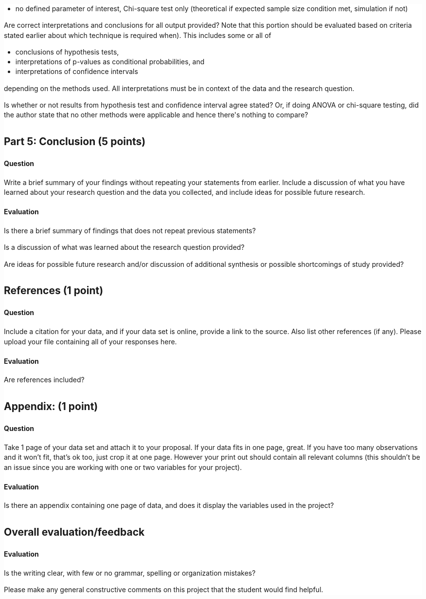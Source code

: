  * no defined parameter of interest, Chi-square test only (theoretical if expected sample size condition met, simulation if not)

Are correct interpretations and conclusions for all output provided? Note that this portion should be evaluated based on criteria stated earlier about which technique is required when). This includes some or all of

* conclusions of hypothesis tests,
* interpretations of p-values as conditional probabilities, and
* interpretations of confidence intervals

depending on the methods used. All interpretations must be in context of the data and the research question.

Is whether or not results from hypothesis test and confidence interval agree stated? Or, if doing ANOVA or chi-square testing, did the author state that no other methods were applicable and hence there's nothing to compare?

Part 5: Conclusion (5 points)
-----------------------------

#### Question
Write a brief summary of your findings without repeating your statements from earlier. Include a discussion of what you have learned about your research question and the data you collected, and include ideas for possible future research.

#### Evaluation
Is there a brief summary of findings that does not repeat previous statements?

Is a discussion of what was learned about the research question provided?

Are ideas for possible future research and/or discussion of additional synthesis or possible shortcomings of study provided?

References (1 point)
--------------------

#### Question
Include a citation for your data, and if your data set is online, provide a link to the source. Also list other references (if any). Please upload your file containing all of your responses here.

#### Evaluation
Are references included?

Appendix: (1 point)
-------------------

#### Question
Take 1 page of your data set and attach it to your proposal. If your data fits in one page, great. If you have too many observations and it won’t fit, that’s ok too, just crop it at one page. However your print out should contain all relevant columns (this shouldn’t be an issue since you are working with one or two variables for your project).

#### Evaluation
Is there an appendix containing one page of data, and does it display the variables used in the project?

Overall evaluation/feedback
---------------------------

#### Evaluation
Is the writing clear, with few or no grammar, spelling or organization mistakes?

Please make any general constructive comments on this project that the student would find helpful.
